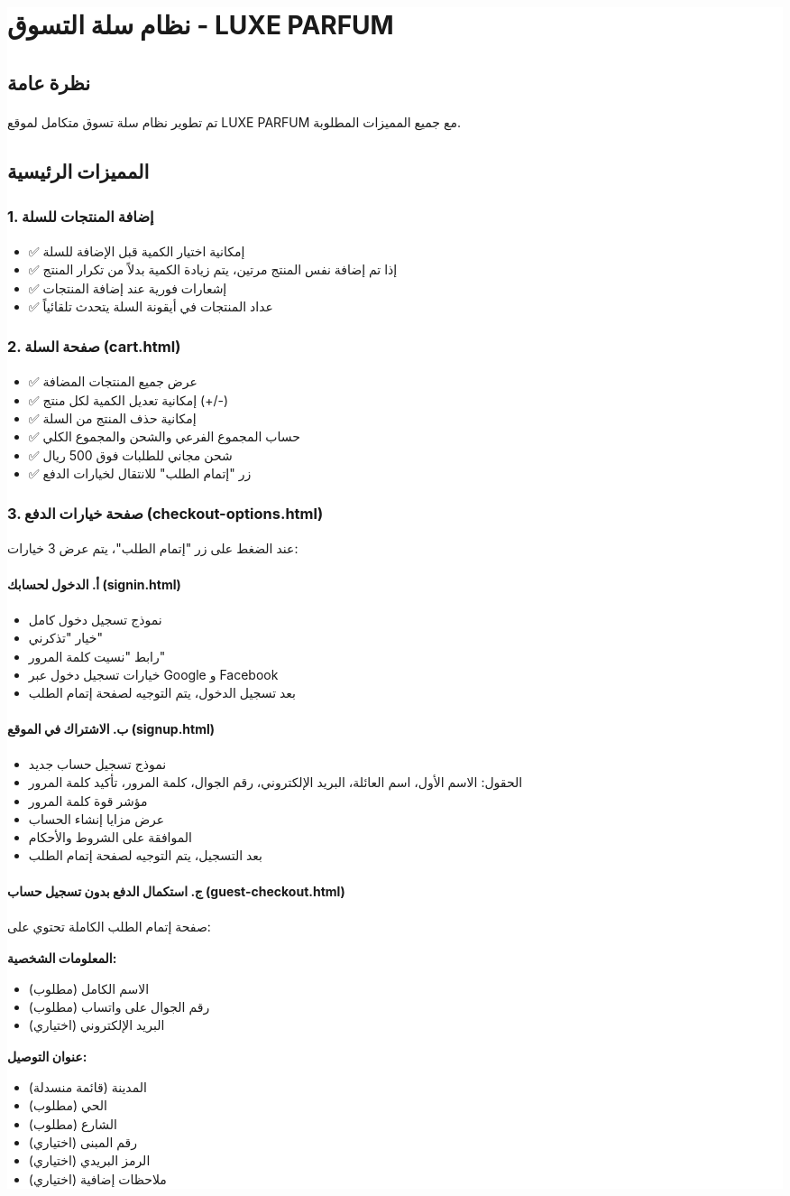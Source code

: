 # نظام سلة التسوق - LUXE PARFUM

## نظرة عامة
تم تطوير نظام سلة تسوق متكامل لموقع LUXE PARFUM مع جميع المميزات المطلوبة.

## المميزات الرئيسية

### 1. إضافة المنتجات للسلة
- ✅ إمكانية اختيار الكمية قبل الإضافة للسلة
- ✅ إذا تم إضافة نفس المنتج مرتين، يتم زيادة الكمية بدلاً من تكرار المنتج
- ✅ إشعارات فورية عند إضافة المنتجات
- ✅ عداد المنتجات في أيقونة السلة يتحدث تلقائياً

### 2. صفحة السلة (cart.html)
- ✅ عرض جميع المنتجات المضافة
- ✅ إمكانية تعديل الكمية لكل منتج (+/-)
- ✅ إمكانية حذف المنتج من السلة
- ✅ حساب المجموع الفرعي والشحن والمجموع الكلي
- ✅ شحن مجاني للطلبات فوق 500 ريال
- ✅ زر "إتمام الطلب" للانتقال لخيارات الدفع

### 3. صفحة خيارات الدفع (checkout-options.html)
عند الضغط على زر "إتمام الطلب"، يتم عرض 3 خيارات:

#### أ. الدخول لحسابك (signin.html)
- نموذج تسجيل دخول كامل
- خيار "تذكرني"
- رابط "نسيت كلمة المرور"
- خيارات تسجيل دخول عبر Google و Facebook
- بعد تسجيل الدخول، يتم التوجيه لصفحة إتمام الطلب

#### ب. الاشتراك في الموقع (signup.html)
- نموذج تسجيل حساب جديد
- الحقول: الاسم الأول، اسم العائلة، البريد الإلكتروني، رقم الجوال، كلمة المرور، تأكيد كلمة المرور
- مؤشر قوة كلمة المرور
- عرض مزايا إنشاء الحساب
- الموافقة على الشروط والأحكام
- بعد التسجيل، يتم التوجيه لصفحة إتمام الطلب

#### ج. استكمال الدفع بدون تسجيل حساب (guest-checkout.html)
صفحة إتمام الطلب الكاملة تحتوي على:

**المعلومات الشخصية:**
- الاسم الكامل (مطلوب)
- رقم الجوال على واتساب (مطلوب)
- البريد الإلكتروني (اختياري)

**عنوان التوصيل:**
- المدينة (قائمة منسدلة)
- الحي (مطلوب)
- الشارع (مطلوب)
- رقم المبنى (اختياري)
- الرمز البريدي (اختياري)
- ملاحظات إضافية (اختياري)
